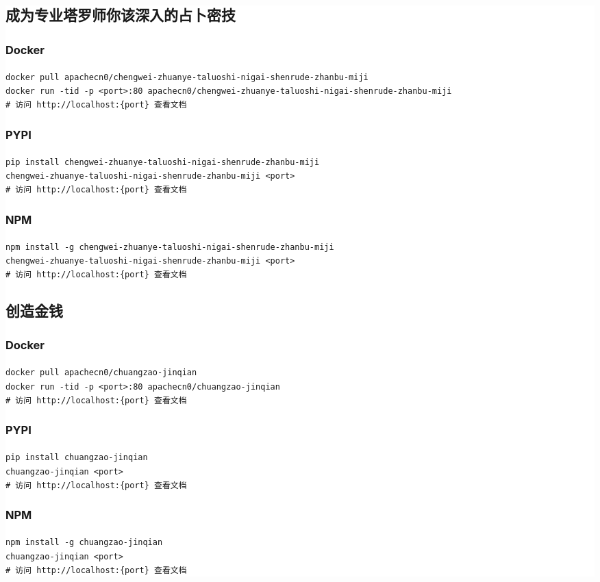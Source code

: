 ## 成为专业塔罗师你该深入的占卜密技



### Docker

```
docker pull apachecn0/chengwei-zhuanye-taluoshi-nigai-shenrude-zhanbu-miji
docker run -tid -p <port>:80 apachecn0/chengwei-zhuanye-taluoshi-nigai-shenrude-zhanbu-miji
# 访问 http://localhost:{port} 查看文档
```

### PYPI

```
pip install chengwei-zhuanye-taluoshi-nigai-shenrude-zhanbu-miji
chengwei-zhuanye-taluoshi-nigai-shenrude-zhanbu-miji <port>
# 访问 http://localhost:{port} 查看文档
```

### NPM

```
npm install -g chengwei-zhuanye-taluoshi-nigai-shenrude-zhanbu-miji
chengwei-zhuanye-taluoshi-nigai-shenrude-zhanbu-miji <port>
# 访问 http://localhost:{port} 查看文档
```

## 创造金钱



### Docker

```
docker pull apachecn0/chuangzao-jinqian
docker run -tid -p <port>:80 apachecn0/chuangzao-jinqian
# 访问 http://localhost:{port} 查看文档
```

### PYPI

```
pip install chuangzao-jinqian
chuangzao-jinqian <port>
# 访问 http://localhost:{port} 查看文档
```

### NPM

```
npm install -g chuangzao-jinqian
chuangzao-jinqian <port>
# 访问 http://localhost:{port} 查看文档
```
